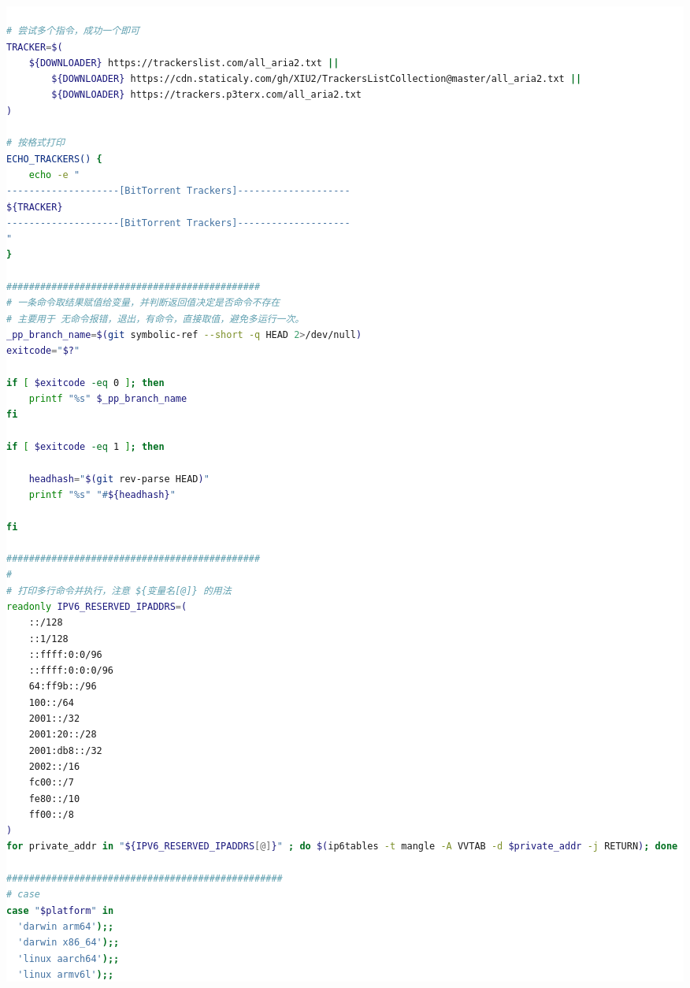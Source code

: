 ```bash

# 尝试多个指令，成功一个即可
TRACKER=$(
    ${DOWNLOADER} https://trackerslist.com/all_aria2.txt ||
        ${DOWNLOADER} https://cdn.staticaly.com/gh/XIU2/TrackersListCollection@master/all_aria2.txt ||
        ${DOWNLOADER} https://trackers.p3terx.com/all_aria2.txt
)

# 按格式打印
ECHO_TRACKERS() {
    echo -e "
--------------------[BitTorrent Trackers]--------------------
${TRACKER}
--------------------[BitTorrent Trackers]--------------------
"
}

#############################################
# 一条命令取结果赋值给变量，并判断返回值决定是否命令不存在
# 主要用于 无命令报错，退出，有命令，直接取值，避免多运行一次。
_pp_branch_name=$(git symbolic-ref --short -q HEAD 2>/dev/null)
exitcode="$?"

if [ $exitcode -eq 0 ]; then
    printf "%s" $_pp_branch_name
fi

if [ $exitcode -eq 1 ]; then

    headhash="$(git rev-parse HEAD)"
    printf "%s" "#${headhash}"

fi

#############################################
#
# 打印多行命令并执行，注意 ${变量名[@]} 的用法
readonly IPV6_RESERVED_IPADDRS=(
    ::/128
    ::1/128
    ::ffff:0:0/96
    ::ffff:0:0:0/96
    64:ff9b::/96
    100::/64
    2001::/32
    2001:20::/28
    2001:db8::/32
    2002::/16
    fc00::/7
    fe80::/10
    ff00::/8
)
for private_addr in "${IPV6_RESERVED_IPADDRS[@]}" ; do $(ip6tables -t mangle -A VVTAB -d $private_addr -j RETURN); done

#################################################
# case
case "$platform" in
  'darwin arm64');;
  'darwin x86_64');;
  'linux aarch64');;
  'linux armv6l');;
```